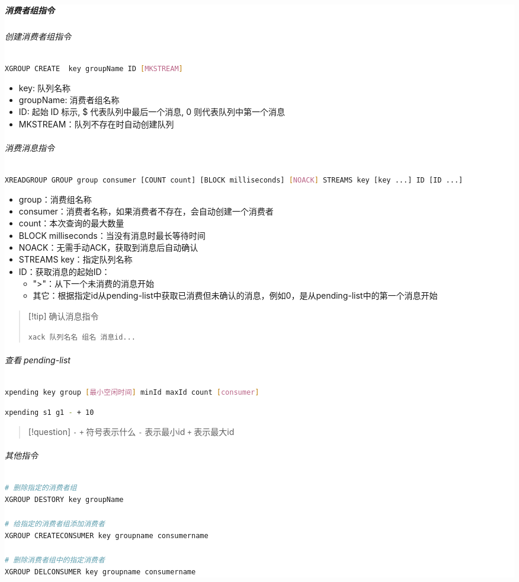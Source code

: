 ##### 消费者组指令
###### 创建消费者组指令
```bash
XGROUP CREATE  key groupName ID [MKSTREAM]
```

- key: 队列名称
- groupName: 消费者组名称
- ID: 起始 ID 标示, $ 代表队列中最后一个消息, 0 则代表队列中第一个消息
- MKSTREAM：队列不存在时自动创建队列

###### 消费消息指令
```bash
XREADGROUP GROUP group consumer [COUNT count] [BLOCK milliseconds] [NOACK] STREAMS key [key ...] ID [ID ...]
```

- group：消费组名称
- consumer：消费者名称，如果消费者不存在，会自动创建一个消费者
- count：本次查询的最大数量
- BLOCK milliseconds：当没有消息时最长等待时间
- NOACK：无需手动ACK，获取到消息后自动确认
- STREAMS key：指定队列名称
- ID：获取消息的起始ID：
	- ">"：从下一个未消费的消息开始
	- 其它：根据指定id从pending-list中获取已消费但未确认的消息，例如0，是从pending-list中的第一个消息开始

> [!tip] 确认消息指令
> ```bash
> xack 队列名名 组名 消息id...
> ```

###### 查看 pending-list
```bash
xpending key group [最小空闲时间] minId maxId count [consumer]
```

```bash
xpending s1 g1 - + 10
```

> [!question] `-` `+` 符号表示什么
> `-` 表示最小id
> `+` 表示最大id

###### 其他指令
```bash
# 删除指定的消费者组
XGROUP DESTORY key groupName

# 给指定的消费者组添加消费者
XGROUP CREATECONSUMER key groupname consumername

# 删除消费者组中的指定消费者
XGROUP DELCONSUMER key groupname consumername
```
